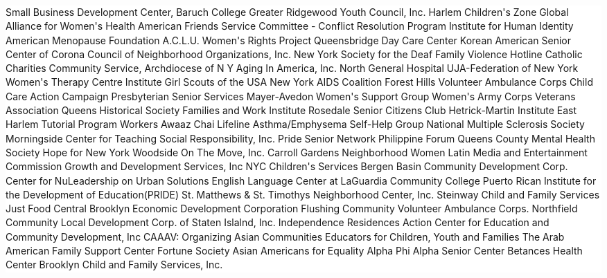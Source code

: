 Small Business Development Center, Baruch College
Greater Ridgewood Youth Council, Inc.
Harlem Children's Zone
Global Alliance for Women's Health
American Friends Service Committee - Conflict Resolution Program
Institute for Human Identity
American Menopause Foundation
A.C.L.U. Women's Rights Project
Queensbridge Day Care Center
Korean American Senior Center of Corona
Council of Neighborhood Organizations, Inc.
New York Society for the Deaf
Family Violence Hotline
Catholic Charities Community Service, Archdiocese of N Y
Aging In America, Inc.
North General Hospital
UJA-Federation of New York
Women's Therapy Centre Institute
Girl Scouts of the USA
New York AIDS Coalition
Forest Hills Volunteer Ambulance Corps
Child Care Action Campaign
Presbyterian Senior Services
Mayer-Avedon Women's Support Group
Women's Army Corps Veterans Association
Queens Historical Society
Families and Work Institute
Rosedale Senior Citizens Club
Hetrick-Martin Institute
East Harlem Tutorial Program
Workers Awaaz
Chai Lifeline
Asthma/Emphysema Self-Help Group
National Multiple Sclerosis Society
Morningside Center for Teaching Social Responsibility, Inc.
Pride Senior Network
Philippine Forum
Queens County Mental Health Society
Hope for New York
Woodside On The Move, Inc.
Carroll Gardens Neighborhood Women
Latin Media and Entertainment Commission
Growth and Development Services, Inc
NYC Children's Services
Bergen Basin Community Development Corp.
Center for NuLeadership on Urban Solutions
English Language Center at LaGuardia Community College
Puerto Rican Institute for the Development of Education(PRIDE)
St. Matthews & St. Timothys Neighborhood Center, Inc.
Steinway Child and Family Services
Just Food
Central Brooklyn Economic Development Corporation
Flushing Community Volunteer Ambulance Corps.
Northfield Community Local Development Corp. of Staten Islalnd, Inc.
Independence Residences
Action Center for Education and Community Development, Inc
CAAAV: Organizing Asian Communities
Educators for Children, Youth and Families
The Arab American Family Support Center
Fortune Society
Asian Americans for Equality
Alpha Phi Alpha Senior Center
Betances Health Center
Brooklyn Child and Family Services, Inc.